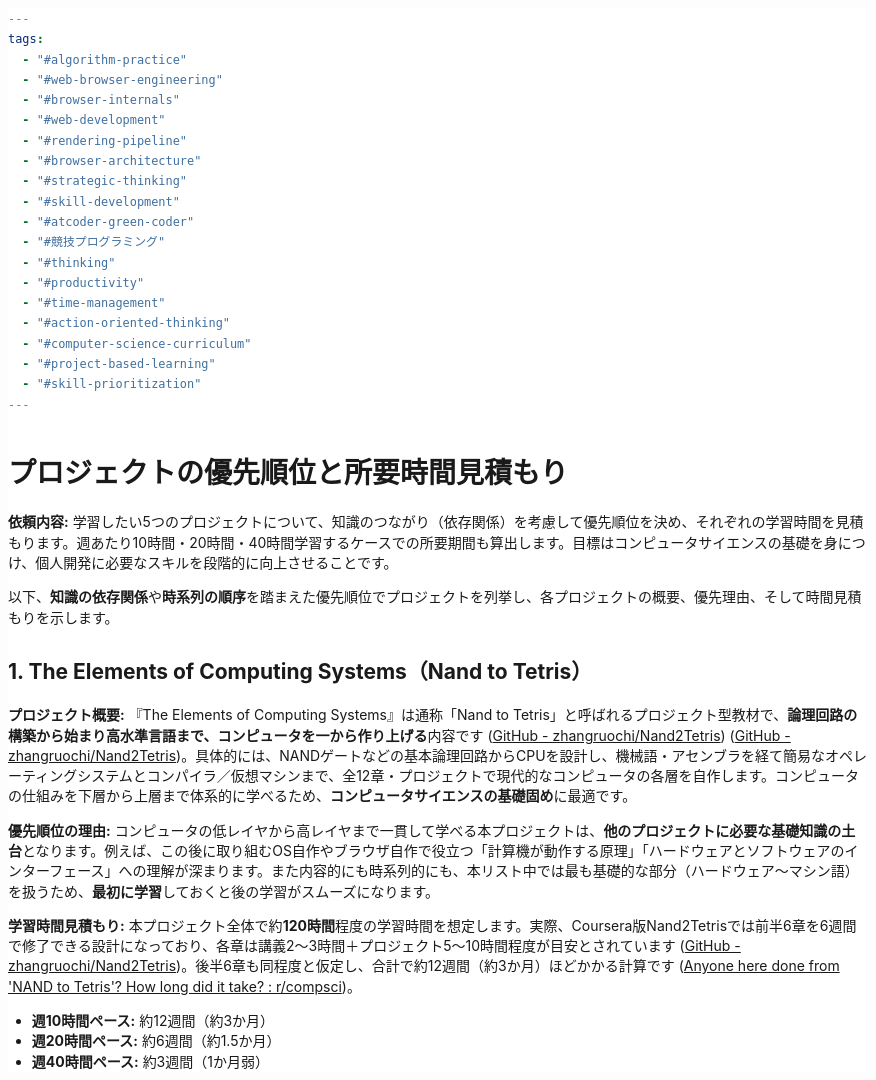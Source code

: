 ```yaml
---
tags:
  - "#algorithm-practice"
  - "#web-browser-engineering"
  - "#browser-internals"
  - "#web-development"
  - "#rendering-pipeline"
  - "#browser-architecture"
  - "#strategic-thinking"
  - "#skill-development"
  - "#atcoder-green-coder"
  - "#競技プログラミング"
  - "#thinking"
  - "#productivity"
  - "#time-management"
  - "#action-oriented-thinking"
  - "#computer-science-curriculum"
  - "#project-based-learning"
  - "#skill-prioritization"
---
```

# プロジェクトの優先順位と所要時間見積もり

**依頼内容:** 学習したい5つのプロジェクトについて、知識のつながり（依存関係）を考慮して優先順位を決め、それぞれの学習時間を見積もります。週あたり10時間・20時間・40時間学習するケースでの所要期間も算出します。目標はコンピュータサイエンスの基礎を身につけ、個人開発に必要なスキルを段階的に向上させることです。

以下、**知識の依存関係**や**時系列の順序**を踏まえた優先順位でプロジェクトを列挙し、各プロジェクトの概要、優先理由、そして時間見積もりを示します。

## 1. The Elements of Computing Systems（Nand to Tetris）

**プロジェクト概要:** 『The Elements of Computing Systems』は通称「Nand to Tetris」と呼ばれるプロジェクト型教材で、**論理回路の構築から始まり高水準言語まで、コンピュータを一から作り上げる**内容です ([GitHub - zhangruochi/Nand2Tetris](https://github.com/zhangruochi/Nand2Tetris#:~:text=What%20you%E2%80%99ll%20achieve%3A%20In%20this,and%20how%20they%20are%20designed)) ([GitHub - zhangruochi/Nand2Tetris](https://github.com/zhangruochi/Nand2Tetris#:~:text=six%20hands,and%20how%20they%20are%20designed))。具体的には、NANDゲートなどの基本論理回路からCPUを設計し、機械語・アセンブラを経て簡易なオペレーティングシステムとコンパイラ／仮想マシンまで、全12章・プロジェクトで現代的なコンピュータの各層を自作します。コンピュータの仕組みを下層から上層まで体系的に学べるため、**コンピュータサイエンスの基礎固め**に最適です。

**優先順位の理由:** コンピュータの低レイヤから高レイヤまで一貫して学べる本プロジェクトは、**他のプロジェクトに必要な基礎知識の土台**となります。例えば、この後に取り組むOS自作やブラウザ自作で役立つ「計算機が動作する原理」「ハードウェアとソフトウェアのインターフェース」への理解が深まります。また内容的にも時系列的にも、本リスト中では最も基礎的な部分（ハードウェア～マシン語）を扱うため、**最初に学習**しておくと後の学習がスムーズになります。

**学習時間見積もり:** 本プロジェクト全体で約**120時間**程度の学習時間を想定します。実際、Coursera版Nand2Tetrisでは前半6章を6週間で修了できる設計になっており、各章は講義2～3時間＋プロジェクト5～10時間程度が目安とされています ([GitHub - zhangruochi/Nand2Tetris](https://github.com/zhangruochi/Nand2Tetris#:~:text=Course%20format%3A%20The%20course%20consists,nand2tetris%20TED%20talk))。後半6章も同程度と仮定し、合計で約12週間（約3か月）ほどかかる計算です ([Anyone here done from 'NAND to Tetris'? How long did it take? : r/compsci](https://www.reddit.com/r/compsci/comments/7n4dpy/anyone_here_done_from_nand_to_tetris_how_long_did/#:~:text=I%20just%20completed%20this%20via,are%20done%20it%20feels%20great))。

- **週10時間ペース:** 約12週間（約3か月）
- **週20時間ペース:** 約6週間（約1.5か月）
- **週40時間ペース:** 約3週間（1か月弱）

